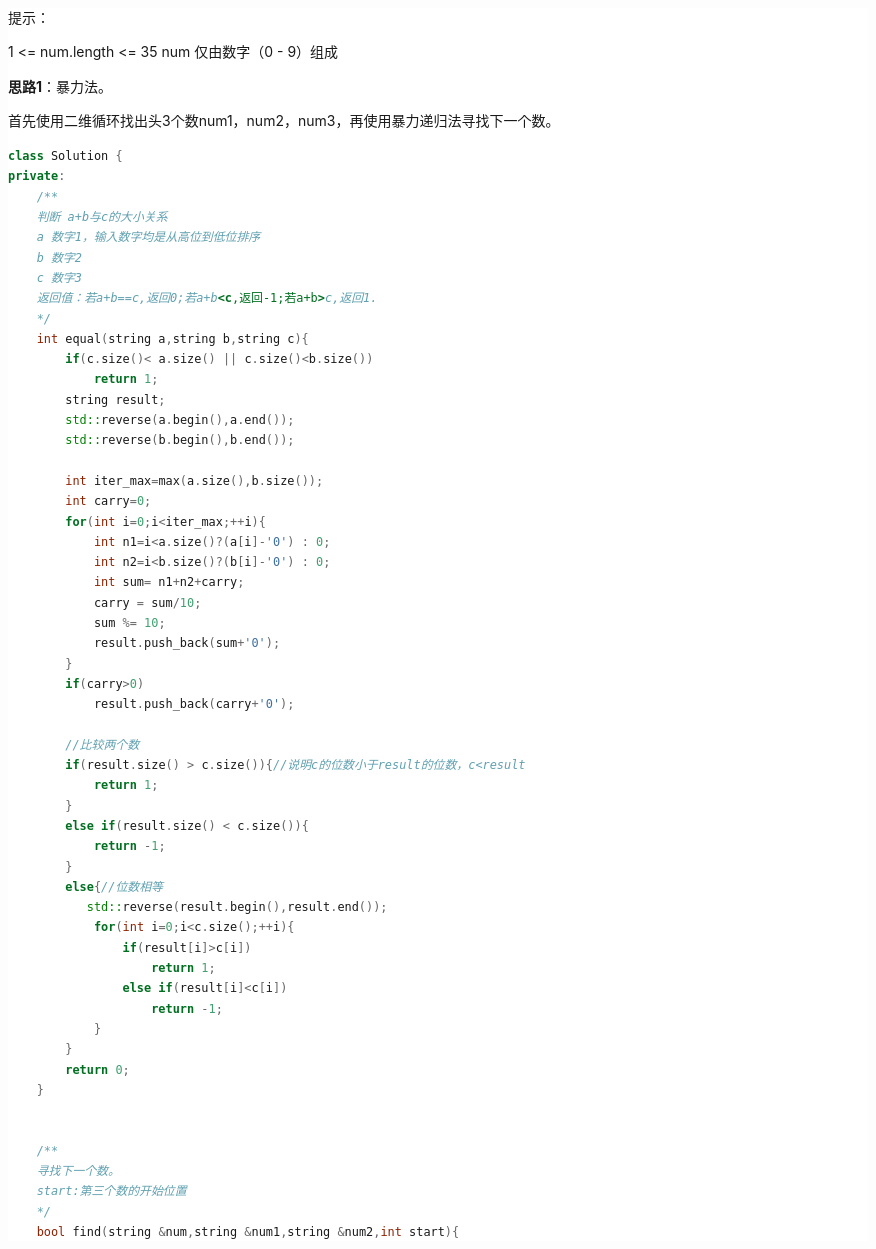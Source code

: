 
提示：

1 <= num.length <= 35
num 仅由数字（0 - 9）组成



**思路1**：暴力法。

首先使用二维循环找出头3个数num1，num2，num3，再使用暴力递归法寻找下一个数。

```C++
class Solution {
private:
    /**
    判断 a+b与c的大小关系
    a 数字1，输入数字均是从高位到低位排序
    b 数字2
    c 数字3
    返回值：若a+b==c,返回0;若a+b<c,返回-1;若a+b>c,返回1.
    */
    int equal(string a,string b,string c){
        if(c.size()< a.size() || c.size()<b.size())
            return 1;
        string result;
        std::reverse(a.begin(),a.end());
        std::reverse(b.begin(),b.end());

        int iter_max=max(a.size(),b.size());
        int carry=0;
        for(int i=0;i<iter_max;++i){
            int n1=i<a.size()?(a[i]-'0') : 0;
            int n2=i<b.size()?(b[i]-'0') : 0;
            int sum= n1+n2+carry;
            carry = sum/10;
            sum %= 10;
            result.push_back(sum+'0');
        }
        if(carry>0)
            result.push_back(carry+'0');

        //比较两个数
        if(result.size() > c.size()){//说明c的位数小于result的位数，c<result
            return 1;
        }
        else if(result.size() < c.size()){
            return -1;
        }
        else{//位数相等
           std::reverse(result.begin(),result.end());
            for(int i=0;i<c.size();++i){
                if(result[i]>c[i])
                    return 1;
                else if(result[i]<c[i])
                    return -1;
            }
        }
        return 0;
    }

    
    /**
    寻找下一个数。
    start:第三个数的开始位置
    */
    bool find(string &num,string &num1,string &num2,int start){
```